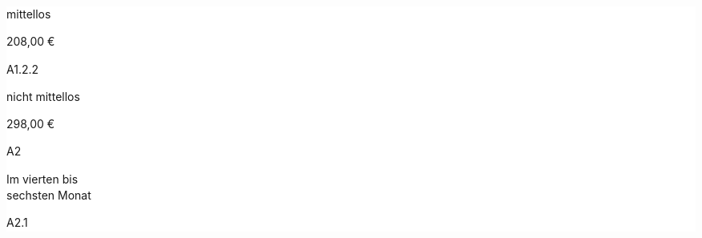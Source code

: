 <td style="border-right: 0.5pt solid ; border-bottom: 0.5pt solid ; " align="left" valign="top" charoff="50">

mittellos

</td>

<td style="border-bottom: 0.5pt solid ; " align="center" valign="top" charoff="50">

208,00 €

</td>

</tr>

<tr>

<td style="border-right: 0.5pt solid ; border-bottom: 0.5pt solid ; " align="left" valign="top" charoff="50">

A1.2.2

</td>

<td style="border-right: 0.5pt solid ; border-bottom: 0.5pt solid ; " align="left" valign="top" charoff="50">

nicht mittellos

</td>

<td style="border-bottom: 0.5pt solid ; " align="center" valign="top" charoff="50">

298,00 €

</td>

</tr>

<tr>

<td style="border-right: 0.5pt solid ; border-bottom: 0.5pt solid ; " rowspan="4" align="left" valign="top" charoff="50">

A2

</td>

<td style="border-right: 0.5pt solid ; border-bottom: 0.5pt solid ; " rowspan="4" align="left" valign="top" charoff="50">

Im vierten bis  
sechsten Monat

</td>

<td style="border-right: 0.5pt solid ; border-bottom: 0.5pt solid ; " rowspan="2" align="left" valign="top" charoff="50">

A2.1

</td>

<td style="border-right: 0.5pt solid ; border-bottom: 0.5pt solid ; " rowspan="2" align="left" valign="top" charoff="50">

